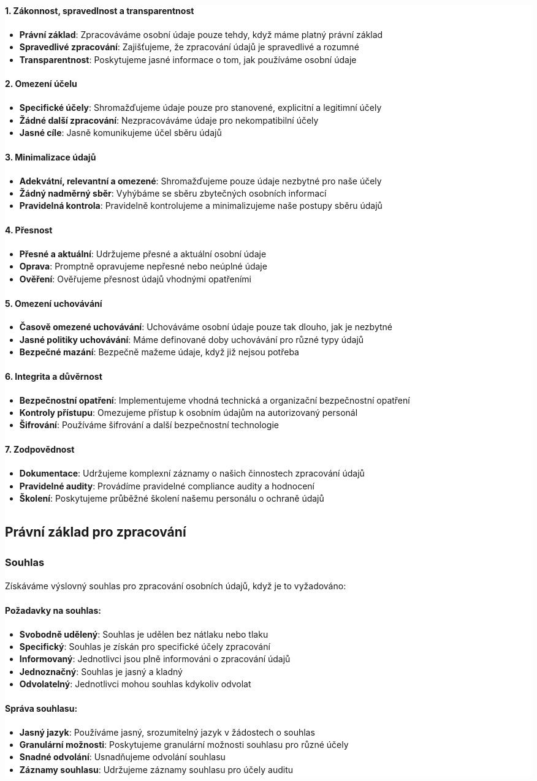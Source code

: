 #### **1. Zákonnost, spravedlnost a transparentnost**
- **Právní základ**: Zpracováváme osobní údaje pouze tehdy, když máme platný právní základ
- **Spravedlivé zpracování**: Zajišťujeme, že zpracování údajů je spravedlivé a rozumné
- **Transparentnost**: Poskytujeme jasné informace o tom, jak používáme osobní údaje

#### **2. Omezení účelu**
- **Specifické účely**: Shromažďujeme údaje pouze pro stanovené, explicitní a legitimní účely
- **Žádné další zpracování**: Nezpracováváme údaje pro nekompatibilní účely
- **Jasné cíle**: Jasně komunikujeme účel sběru údajů

#### **3. Minimalizace údajů**
- **Adekvátní, relevantní a omezené**: Shromažďujeme pouze údaje nezbytné pro naše účely
- **Žádný nadměrný sběr**: Vyhýbáme se sběru zbytečných osobních informací
- **Pravidelná kontrola**: Pravidelně kontrolujeme a minimalizujeme naše postupy sběru údajů

#### **4. Přesnost**
- **Přesné a aktuální**: Udržujeme přesné a aktuální osobní údaje
- **Oprava**: Promptně opravujeme nepřesné nebo neúplné údaje
- **Ověření**: Ověřujeme přesnost údajů vhodnými opatřeními

#### **5. Omezení uchovávání**
- **Časově omezené uchovávání**: Uchováváme osobní údaje pouze tak dlouho, jak je nezbytné
- **Jasné politiky uchovávání**: Máme definované doby uchovávání pro různé typy údajů
- **Bezpečné mazání**: Bezpečně mažeme údaje, když již nejsou potřeba

#### **6. Integrita a důvěrnost**
- **Bezpečnostní opatření**: Implementujeme vhodná technická a organizační bezpečnostní opatření
- **Kontroly přístupu**: Omezujeme přístup k osobním údajům na autorizovaný personál
- **Šifrování**: Používáme šifrování a další bezpečnostní technologie

#### **7. Zodpovědnost**
- **Dokumentace**: Udržujeme komplexní záznamy o našich činnostech zpracování údajů
- **Pravidelné audity**: Provádíme pravidelné compliance audity a hodnocení
- **Školení**: Poskytujeme průběžné školení našemu personálu o ochraně údajů

## Právní základ pro zpracování

### **Souhlas**
Získáváme výslovný souhlas pro zpracování osobních údajů, když je to vyžadováno:

#### **Požadavky na souhlas:**
- **Svobodně udělený**: Souhlas je udělen bez nátlaku nebo tlaku
- **Specifický**: Souhlas je získán pro specifické účely zpracování
- **Informovaný**: Jednotlivci jsou plně informováni o zpracování údajů
- **Jednoznačný**: Souhlas je jasný a kladný
- **Odvolatelný**: Jednotlivci mohou souhlas kdykoliv odvolat

#### **Správa souhlasu:**
- **Jasný jazyk**: Používáme jasný, srozumitelný jazyk v žádostech o souhlas
- **Granulární možnosti**: Poskytujeme granulární možnosti souhlasu pro různé účely
- **Snadné odvolání**: Usnadňujeme odvolání souhlasu
- **Záznamy souhlasu**: Udržujeme záznamy souhlasu pro účely auditu
